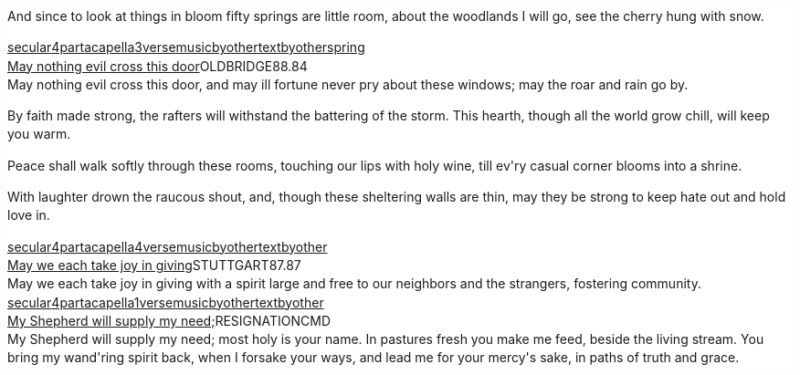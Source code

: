 And since to look at things in bloom
fifty springs are little room,
about the woodlands I will go,
see the cherry hung with snow.
</div></td><td class='tags-box'><div><a class="taglink" href="{{ site.baseurl }}/tags/secular.html">secular</a><a class="taglink" href="{{ site.baseurl }}/tags/4part.html">4part</a><a class="taglink" href="{{ site.baseurl }}/tags/acapella.html">acapella</a><a class="taglink" href="{{ site.baseurl }}/tags/3verse.html">3verse</a><a class="taglink" href="{{ site.baseurl }}/tags/musicbyother.html">musicbyother</a><a class="taglink" href="{{ site.baseurl }}/tags/textbyother.html">textbyother</a><a class="taglink" href="{{ site.baseurl }}/tags/spring.html">spring</a></div></td></tr><tr><td class='hymn-name-box'><a href="{{ site.baseurl }}/listing/may_nothing_evil_cross_this_door.html">May nothing evil cross this door</a></td><td class='tune-box'>OLDBRIDGE</td><td class='meter-box'>88.84</td><td class='lyric-box'><div>May nothing evil cross this door,
and may ill fortune never pry
about these windows; may the roar
and rain go by.

By faith made strong, the rafters will
withstand the battering of the storm.
This hearth, though all the world grow chill,
will keep you warm.

Peace shall walk softly through these rooms,
touching our lips with holy wine,
till ev'ry casual corner blooms
into a shrine.

With laughter drown the raucous shout,
and, though these sheltering walls are thin,
may they be strong to keep hate out
and hold love in.
</div></td><td class='tags-box'><div><a class="taglink" href="{{ site.baseurl }}/tags/secular.html">secular</a><a class="taglink" href="{{ site.baseurl }}/tags/4part.html">4part</a><a class="taglink" href="{{ site.baseurl }}/tags/acapella.html">acapella</a><a class="taglink" href="{{ site.baseurl }}/tags/4verse.html">4verse</a><a class="taglink" href="{{ site.baseurl }}/tags/musicbyother.html">musicbyother</a><a class="taglink" href="{{ site.baseurl }}/tags/textbyother.html">textbyother</a></div></td></tr><tr><td class='hymn-name-box'><a href="{{ site.baseurl }}/listing/may_we_each_take_joy_in_giving.html">May we each take joy in giving</a></td><td class='tune-box'>STUTTGART</td><td class='meter-box'>87.87</td><td class='lyric-box'><div>May we each take joy in giving with a spirit large and free
to our neighbors and the strangers, fostering community.
</div></td><td class='tags-box'><div><a class="taglink" href="{{ site.baseurl }}/tags/secular.html">secular</a><a class="taglink" href="{{ site.baseurl }}/tags/4part.html">4part</a><a class="taglink" href="{{ site.baseurl }}/tags/acapella.html">acapella</a><a class="taglink" href="{{ site.baseurl }}/tags/1verse.html">1verse</a><a class="taglink" href="{{ site.baseurl }}/tags/musicbyother.html">musicbyother</a><a class="taglink" href="{{ site.baseurl }}/tags/textbyother.html">textbyother</a></div></td></tr><tr><td class='hymn-name-box'><a href="{{ site.baseurl }}/listing/my_shepherd_will_supply_my_need.html">My Shepherd will supply my need;</a></td><td class='tune-box'>RESIGNATION</td><td class='meter-box'>CMD</td><td class='lyric-box'><div>My Shepherd will supply my need; most holy is your name.
In pastures fresh you make me feed, beside the living stream.
You bring my wand'ring spirit back, when I forsake your ways,
and lead me for your mercy's sake, in paths of truth and grace.
